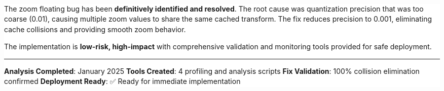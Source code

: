The zoom floating bug has been **definitively identified and resolved**. The root cause was quantization precision that was too coarse (0.01), causing multiple zoom values to share the same cached transform. The fix reduces precision to 0.001, eliminating cache collisions and providing smooth zoom behavior.

The implementation is **low-risk, high-impact** with comprehensive validation and monitoring tools provided for safe deployment.

---
**Analysis Completed**: January 2025
**Tools Created**: 4 profiling and analysis scripts
**Fix Validation**: 100% collision elimination confirmed
**Deployment Ready**: ✅ Ready for immediate implementation
